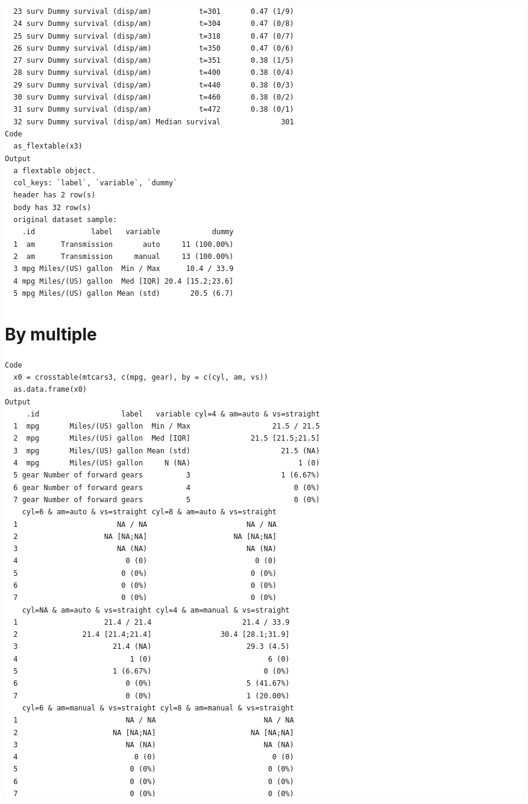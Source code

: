       23 surv Dummy survival (disp/am)           t=301       0.47 (1/9)
      24 surv Dummy survival (disp/am)           t=304       0.47 (0/8)
      25 surv Dummy survival (disp/am)           t=318       0.47 (0/7)
      26 surv Dummy survival (disp/am)           t=350       0.47 (0/6)
      27 surv Dummy survival (disp/am)           t=351       0.38 (1/5)
      28 surv Dummy survival (disp/am)           t=400       0.38 (0/4)
      29 surv Dummy survival (disp/am)           t=440       0.38 (0/3)
      30 surv Dummy survival (disp/am)           t=460       0.38 (0/2)
      31 surv Dummy survival (disp/am)           t=472       0.38 (0/1)
      32 surv Dummy survival (disp/am) Median survival              301
    Code
      as_flextable(x3)
    Output
      a flextable object.
      col_keys: `label`, `variable`, `dummy` 
      header has 2 row(s) 
      body has 32 row(s) 
      original dataset sample: 
        .id             label   variable            dummy
      1  am      Transmission       auto     11 (100.00%)
      2  am      Transmission     manual     13 (100.00%)
      3 mpg Miles/(US) gallon  Min / Max      10.4 / 33.9
      4 mpg Miles/(US) gallon  Med [IQR] 20.4 [15.2;23.6]
      5 mpg Miles/(US) gallon Mean (std)       20.5 (6.7)

# By multiple

    Code
      x0 = crosstable(mtcars3, c(mpg, gear), by = c(cyl, am, vs))
      as.data.frame(x0)
    Output
         .id                   label   variable cyl=4 & am=auto & vs=straight
      1  mpg       Miles/(US) gallon  Min / Max                   21.5 / 21.5
      2  mpg       Miles/(US) gallon  Med [IQR]              21.5 [21.5;21.5]
      3  mpg       Miles/(US) gallon Mean (std)                     21.5 (NA)
      4  mpg       Miles/(US) gallon     N (NA)                         1 (0)
      5 gear Number of forward gears          3                     1 (6.67%)
      6 gear Number of forward gears          4                        0 (0%)
      7 gear Number of forward gears          5                        0 (0%)
        cyl=6 & am=auto & vs=straight cyl=8 & am=auto & vs=straight
      1                       NA / NA                       NA / NA
      2                    NA [NA;NA]                    NA [NA;NA]
      3                       NA (NA)                       NA (NA)
      4                         0 (0)                         0 (0)
      5                        0 (0%)                        0 (0%)
      6                        0 (0%)                        0 (0%)
      7                        0 (0%)                        0 (0%)
        cyl=NA & am=auto & vs=straight cyl=4 & am=manual & vs=straight
      1                    21.4 / 21.4                     21.4 / 33.9
      2               21.4 [21.4;21.4]                30.4 [28.1;31.9]
      3                      21.4 (NA)                      29.3 (4.5)
      4                          1 (0)                           6 (0)
      5                      1 (6.67%)                          0 (0%)
      6                         0 (0%)                      5 (41.67%)
      7                         0 (0%)                      1 (20.00%)
        cyl=6 & am=manual & vs=straight cyl=8 & am=manual & vs=straight
      1                         NA / NA                         NA / NA
      2                      NA [NA;NA]                      NA [NA;NA]
      3                         NA (NA)                         NA (NA)
      4                           0 (0)                           0 (0)
      5                          0 (0%)                          0 (0%)
      6                          0 (0%)                          0 (0%)
      7                          0 (0%)                          0 (0%)